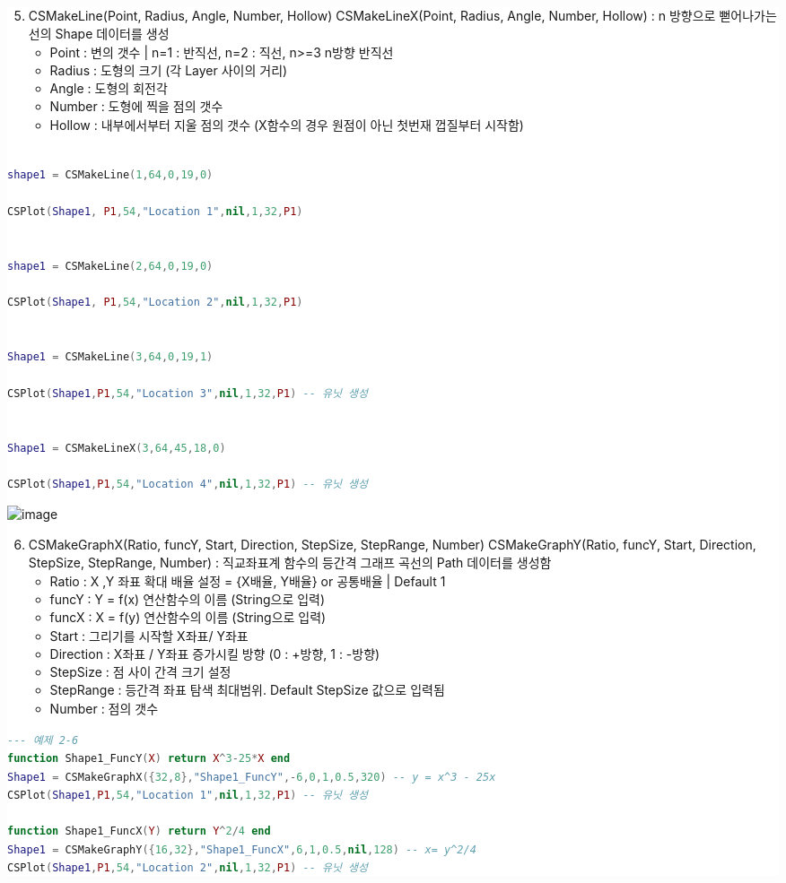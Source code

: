 5. CSMakeLine(Point, Radius, Angle, Number, Hollow)
   CSMakeLineX(Point, Radius, Angle, Number, Hollow)
   : n 방향으로 뻗어나가는 선의 Shape 데이터를 생성
   - Point : 변의 갯수 | n=1 : 반직선, n=2 : 직선, n>=3 n방향 반직선
   - Radius : 도형의 크기 (각 Layer 사이의 거리)
   - Angle : 도형의 회전각
   - Number : 도형에 찍을 점의 갯수
   - Hollow : 내부에서부터 지울 점의 갯수 (X함수의 경우 원점이 아닌 첫번재 껍질부터 시작함)
```lua

shape1 = CSMakeLine(1,64,0,19,0)

CSPlot(Shape1, P1,54,"Location 1",nil,1,32,P1)


shape1 = CSMakeLine(2,64,0,19,0)

CSPlot(Shape1, P1,54,"Location 2",nil,1,32,P1)


Shape1 = CSMakeLine(3,64,0,19,1)

CSPlot(Shape1,P1,54,"Location 3",nil,1,32,P1) -- 유닛 생성


Shape1 = CSMakeLineX(3,64,45,18,0)

CSPlot(Shape1,P1,54,"Location 4",nil,1,32,P1) -- 유닛 생성

```
![image](https://github.com/ad-astra-per-ardua/LuaScript_MSF/assets/50827253/d46f408b-fe14-411e-9d4c-5698e014da85)

6. CSMakeGraphX(Ratio, funcY, Start, Direction, StepSize, StepRange, Number)
   CSMakeGraphY(Ratio, funcY, Start, Direction, StepSize, StepRange, Number)
   : 직교좌표계 함수의 등간격 그래프 곡선의 Path 데이터를 생성함
   - Ratio : X ,Y 좌표 확대 배율 설정 = {X배율, Y배율} or 공통배율 | Default 1
   - funcY : Y = f(x) 연산함수의 이름 (String으로 입력)
   - funcX : X = f(y) 연산함수의 이름 (String으로 입력)
   - Start : 그리기를 시작할 X좌표/ Y좌표
   - Direction : X좌표 / Y좌표 증가시킬 방향 (0 : +방향, 1 : -방향)
   - StepSize : 점 사이 간격 크기 설정
   - StepRange : 등간격 좌표 탐색 최대범위. Default StepSize 값으로 입력됨
   - Number : 점의 갯수

```lua
--- 예제 2-6
function Shape1_FuncY(X) return X^3-25*X end
Shape1 = CSMakeGraphX({32,8},"Shape1_FuncY",-6,0,1,0.5,320) -- y = x^3 - 25x
CSPlot(Shape1,P1,54,"Location 1",nil,1,32,P1) -- 유닛 생성

function Shape1_FuncX(Y) return Y^2/4 end
Shape1 = CSMakeGraphY({16,32},"Shape1_FuncX",6,1,0.5,nil,128) -- x= y^2/4
CSPlot(Shape1,P1,54,"Location 2",nil,1,32,P1) -- 유닛 생성

```
